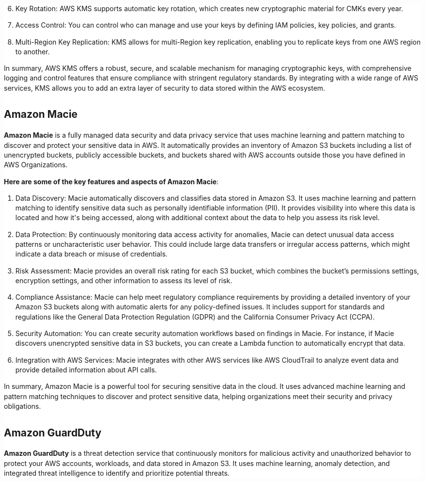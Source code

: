 6. Key Rotation: AWS KMS supports automatic key rotation, which creates new cryptographic material for CMKs every year.

7. Access Control: You can control who can manage and use your keys by defining IAM policies, key policies, and grants.

8. Multi-Region Key Replication: KMS allows for multi-Region key replication, enabling you to replicate keys from one AWS region to another.

In summary, AWS KMS offers a robust, secure, and scalable mechanism for managing cryptographic keys, with comprehensive logging and control features that ensure compliance with stringent regulatory standards. By integrating with a wide range of AWS services, KMS allows you to add an extra layer of security to data stored within the AWS ecosystem.


## Amazon Macie

**Amazon Macie** is a fully managed data security and data privacy service that uses machine learning and pattern matching to discover and protect your sensitive data in AWS. It automatically provides an inventory of Amazon S3 buckets including a list of unencrypted buckets, publicly accessible buckets, and buckets shared with AWS accounts outside those you have defined in AWS Organizations.

**Here are some of the key features and aspects of Amazon Macie**:

1. Data Discovery: Macie automatically discovers and classifies data stored in Amazon S3. It uses machine learning and pattern matching to identify sensitive data such as personally identifiable information (PII). It provides visibility into where this data is located and how it's being accessed, along with additional context about the data to help you assess its risk level.

2. Data Protection: By continuously monitoring data access activity for anomalies, Macie can detect unusual data access patterns or uncharacteristic user behavior. This could include large data transfers or irregular access patterns, which might indicate a data breach or misuse of credentials.

3. Risk Assessment: Macie provides an overall risk rating for each S3 bucket, which combines the bucket’s permissions settings, encryption settings, and other information to assess its level of risk.

4. Compliance Assistance: Macie can help meet regulatory compliance requirements by providing a detailed inventory of your Amazon S3 buckets along with automatic alerts for any policy-defined issues. It includes support for standards and regulations like the General Data Protection Regulation (GDPR) and the California Consumer Privacy Act (CCPA).

5. Security Automation: You can create security automation workflows based on findings in Macie. For instance, if Macie discovers unencrypted sensitive data in S3 buckets, you can create a Lambda function to automatically encrypt that data.

6. Integration with AWS Services: Macie integrates with other AWS services like AWS CloudTrail to analyze event data and provide detailed information about API calls.

In summary, Amazon Macie is a powerful tool for securing sensitive data in the cloud. It uses advanced machine learning and pattern matching techniques to discover and protect sensitive data, helping organizations meet their security and privacy obligations.


## Amazon GuardDuty

**Amazon GuardDuty** is a threat detection service that continuously monitors for malicious activity and unauthorized behavior to protect your AWS accounts, workloads, and data stored in Amazon S3. It uses machine learning, anomaly detection, and integrated threat intelligence to identify and prioritize potential threats.
